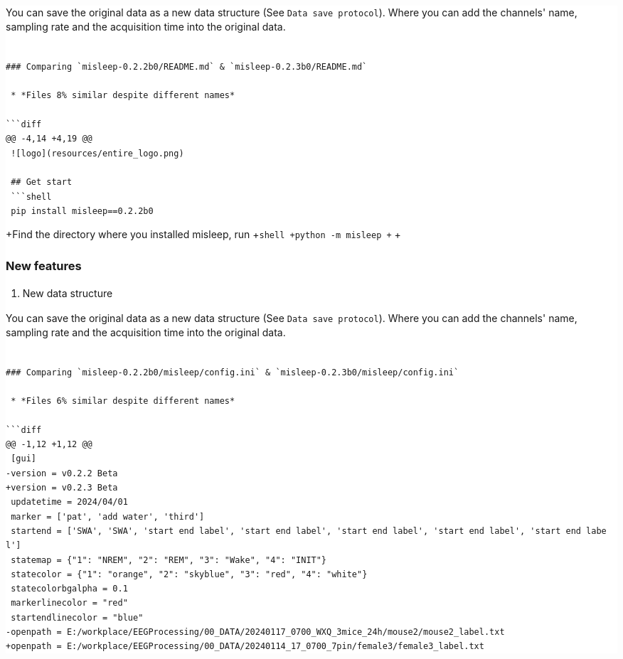  You can save the original data as a new data structure (See `Data save protocol`).
 Where you can add the channels' name, sampling rate and the acquisition time into 
 the original data.
```

### Comparing `misleep-0.2.2b0/README.md` & `misleep-0.2.3b0/README.md`

 * *Files 8% similar despite different names*

```diff
@@ -4,14 +4,19 @@
 ![logo](resources/entire_logo.png)
 
 ## Get start
 ```shell
 pip install misleep==0.2.2b0
 ```
 
+Find the directory where you installed misleep, run
+```shell
+python -m misleep
+```
+
 ### New features
 1. New data structure
 
 You can save the original data as a new data structure (See `Data save protocol`).
 Where you can add the channels' name, sampling rate and the acquisition time into 
 the original data.
```

### Comparing `misleep-0.2.2b0/misleep/config.ini` & `misleep-0.2.3b0/misleep/config.ini`

 * *Files 6% similar despite different names*

```diff
@@ -1,12 +1,12 @@
 [gui]
-version = v0.2.2 Beta
+version = v0.2.3 Beta
 updatetime = 2024/04/01
 marker = ['pat', 'add water', 'third']
 startend = ['SWA', 'SWA', 'start end label', 'start end label', 'start end label', 'start end label', 'start end label']
 statemap = {"1": "NREM", "2": "REM", "3": "Wake", "4": "INIT"}
 statecolor = {"1": "orange", "2": "skyblue", "3": "red", "4": "white"}
 statecolorbgalpha = 0.1
 markerlinecolor = "red"
 startendlinecolor = "blue"
-openpath = E:/workplace/EEGProcessing/00_DATA/20240117_0700_WXQ_3mice_24h/mouse2/mouse2_label.txt
+openpath = E:/workplace/EEGProcessing/00_DATA/20240114_17_0700_7pin/female3/female3_label.txt
```
